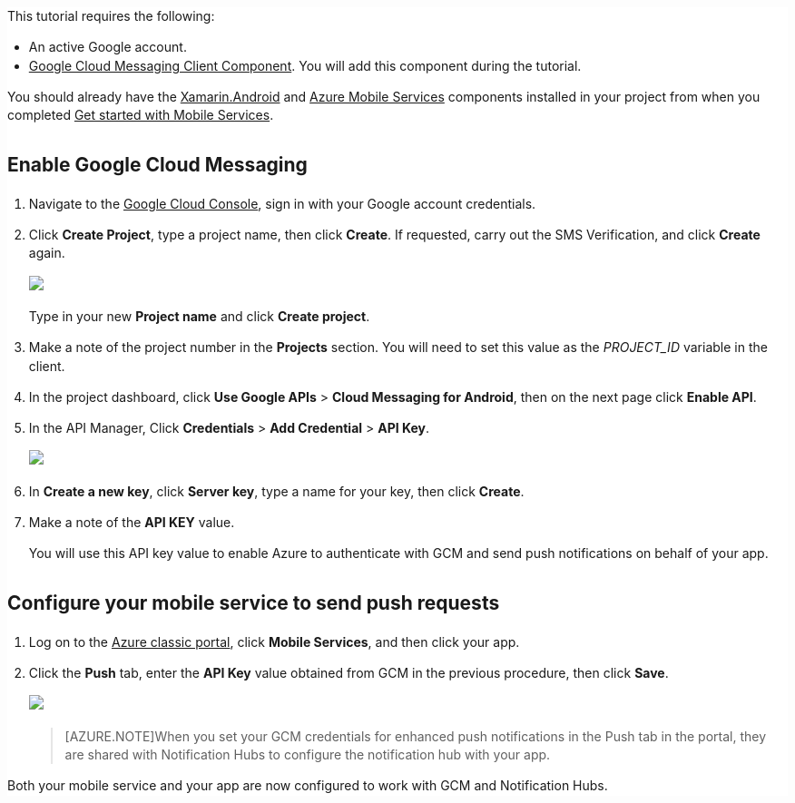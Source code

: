 This tutorial requires the following:

* An active Google account.
* [Google Cloud Messaging Client Component](http://components.xamarin.com/view/GCMClient/). You will add this component during the tutorial.

You should already have the [Xamarin.Android](http://xamarin.com/download/) and [Azure Mobile Services](http://components.xamarin.com/view/azure-mobile-services/) components installed in your project from when you completed [Get started with Mobile Services](mobile-services-dotnet-backend-xamarin-android-get-started.md).

## <a id="register"></a>Enable Google Cloud Messaging

1. Navigate to the [Google Cloud Console](https://console.developers.google.com/project), sign in with your Google account credentials. 
 
2. Click **Create Project**, type a project name, then click **Create**. If requested, carry out the SMS Verification, and click **Create** again.

   	![](./media/mobile-services-enable-google-cloud-messaging/mobile-services-google-new-project.png)   

	 Type in your new **Project name** and click **Create project**.

3. Make a note of the project number in the **Projects** section. You will need to set this value as the *PROJECT_ID* variable in the client.

4. In the project dashboard, click **Use Google APIs** > **Cloud Messaging for Android**, then on the next page click **Enable API**. 

5. In the API Manager, Click **Credentials** > **Add Credential** > **API Key**. 

   	![](./media/mobile-services-enable-google-cloud-messaging/mobile-services-google-create-server-key.png)

6. In **Create a new key**, click **Server key**, type a name for your key, then click **Create**.

7. Make a note of the **API KEY** value.

	You will use this API key value to enable Azure to authenticate with GCM and send push notifications on behalf of your app.



## <a id="configure"></a>Configure your mobile service to send push requests

1. Log on to the [Azure classic portal](https://manage.windowsazure.com/), click **Mobile Services**, and then click your app.

2. Click the **Push** tab, enter the **API Key** value obtained from GCM in the previous procedure, then click **Save**.

   	![](./media/mobile-services-android-configure-push/mobile-push-tab-android.png)

    >[AZURE.NOTE]When you set your GCM credentials for enhanced push notifications in the Push tab in the portal, they are shared with Notification Hubs to configure the notification hub with your app.

Both your mobile service and your app are now configured to work with GCM and Notification Hubs. 


[Get started with Mobile Services]: mobile-services-dotnet-backend-xamarin-android-get-started.md
[Google Cloud Messaging Client Component]: http://components.xamarin.com/view/GCMClient/
[Xamarin.Android]: http://xamarin.com/download/
[Azure Mobile Services Component]: http://components.xamarin.com/view/azure-mobile-services/
